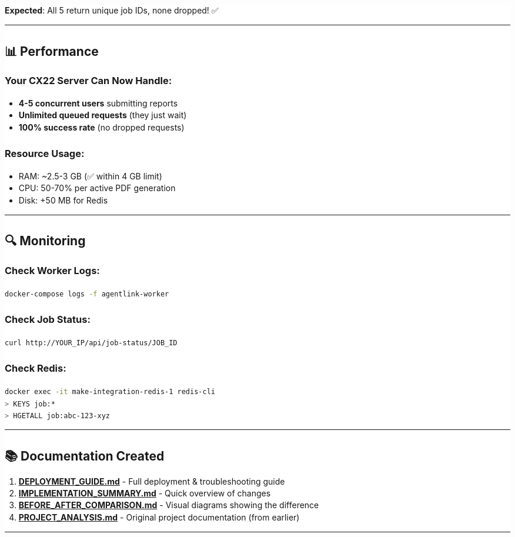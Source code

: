 **Expected**: All 5 return unique job IDs, none dropped! ✅

---

## 📊 Performance

### Your CX22 Server Can Now Handle:
- **4-5 concurrent users** submitting reports
- **Unlimited queued requests** (they just wait)
- **100% success rate** (no dropped requests)

### Resource Usage:
- RAM: ~2.5-3 GB (✅ within 4 GB limit)
- CPU: 50-70% per active PDF generation
- Disk: +50 MB for Redis

---

## 🔍 Monitoring

### Check Worker Logs:
```bash
docker-compose logs -f agentlink-worker
```

### Check Job Status:
```bash
curl http://YOUR_IP/api/job-status/JOB_ID
```

### Check Redis:
```bash
docker exec -it make-integration-redis-1 redis-cli
> KEYS job:*
> HGETALL job:abc-123-xyz
```

---

## 📚 Documentation Created

1. **[DEPLOYMENT_GUIDE.md](cci:7://file:///d:/Work/Upwork/Make+DropBox%20integration/CodeBase/Make-Integration/DEPLOYMENT_GUIDE.md:0:0-0:0)** - Full deployment & troubleshooting guide
2. **[IMPLEMENTATION_SUMMARY.md](cci:7://file:///d:/Work/Upwork/Make+DropBox%20integration/CodeBase/Make-Integration/IMPLEMENTATION_SUMMARY.md:0:0-0:0)** - Quick overview of changes
3. **[BEFORE_AFTER_COMPARISON.md](cci:7://file:///d:/Work/Upwork/Make+DropBox%20integration/CodeBase/Make-Integration/BEFORE_AFTER_COMPARISON.md:0:0-0:0)** - Visual diagrams showing the difference
4. **[PROJECT_ANALYSIS.md](cci:7://file:///d:/Work/Upwork/Make+DropBox%20integration/CodeBase/Make-Integration/PROJECT_ANALYSIS.md:0:0-0:0)** - Original project documentation (from earlier)

---
